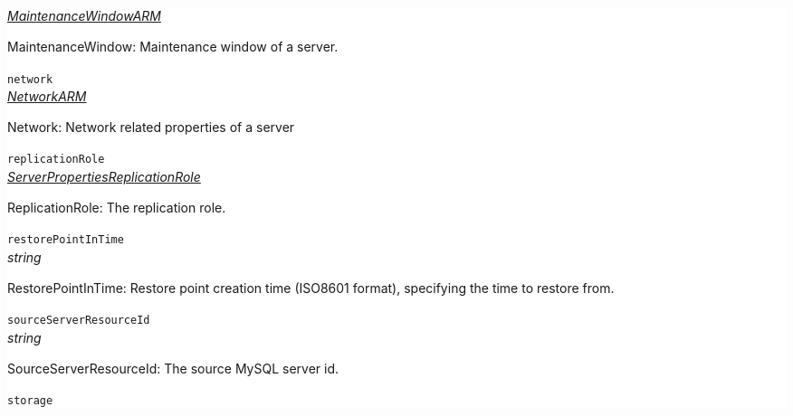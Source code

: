 <em>
<a href="#dbformysql.azure.com/v1alpha1api20210501.MaintenanceWindowARM">
MaintenanceWindowARM
</a>
</em>
</td>
<td>
<p>MaintenanceWindow: Maintenance window of a server.</p>
</td>
</tr>
<tr>
<td>
<code>network</code><br/>
<em>
<a href="#dbformysql.azure.com/v1alpha1api20210501.NetworkARM">
NetworkARM
</a>
</em>
</td>
<td>
<p>Network: Network related properties of a server</p>
</td>
</tr>
<tr>
<td>
<code>replicationRole</code><br/>
<em>
<a href="#dbformysql.azure.com/v1alpha1api20210501.ServerPropertiesReplicationRole">
ServerPropertiesReplicationRole
</a>
</em>
</td>
<td>
<p>ReplicationRole: The replication role.</p>
</td>
</tr>
<tr>
<td>
<code>restorePointInTime</code><br/>
<em>
string
</em>
</td>
<td>
<p>RestorePointInTime: Restore point creation time (ISO8601 format), specifying the time to restore from.</p>
</td>
</tr>
<tr>
<td>
<code>sourceServerResourceId</code><br/>
<em>
string
</em>
</td>
<td>
<p>SourceServerResourceId: The source MySQL server id.</p>
</td>
</tr>
<tr>
<td>
<code>storage</code><br/>
<em>
<a href="#dbformysql.azure.com/v1alpha1api20210501.StorageARM">
